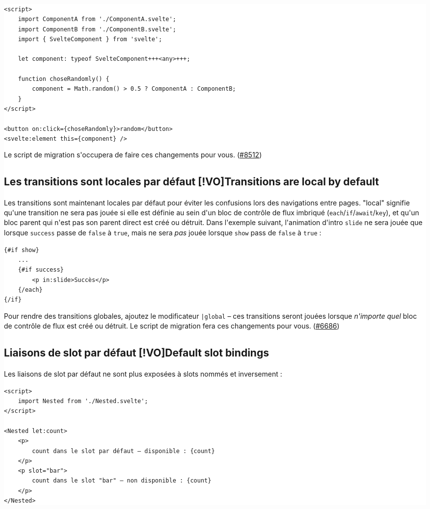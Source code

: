 ```svelte
<script>
	import ComponentA from './ComponentA.svelte';
	import ComponentB from './ComponentB.svelte';
	import { SvelteComponent } from 'svelte';

	let component: typeof SvelteComponent+++<any>+++;

	function choseRandomly() {
		component = Math.random() > 0.5 ? ComponentA : ComponentB;
	}
</script>

<button on:click={choseRandomly}>random</button>
<svelte:element this={component} />
```

Le script de migration s'occupera de faire ces changements pour vous.
([#8512](https://github.com/sveltejs/svelte/issues/8512))

## Les transitions sont locales par défaut [!VO]Transitions are local by default

Les transitions sont maintenant locales par défaut pour éviter les confusions lors des navigations
entre pages. "local" signifie qu'une transition ne sera pas jouée si elle est définie au sein d'un
bloc de contrôle de flux imbriqué (`each`/`if`/`await`/`key`), et qu'un bloc parent qui n'est pas
son parent direct est créé ou détruit. Dans l'exemple suivant, l'animation d'intro `slide` ne sera
jouée que lorsque `success` passe de `false` à `true`, mais ne sera _pas_ jouée lorsque `show` pass
de `false` à `true` :

```svelte
{#if show}
	...
	{#if success}
		<p in:slide>Succès</p>
	{/each}
{/if}
```

Pour rendre des transitions globales, ajoutez le modificateur `|global` – ces transitions seront
jouées lorsque _n'importe quel_ bloc de contrôle de flux est créé ou détruit. Le script de migration
fera ces changements pour vous.
([#6686](https://github.com/sveltejs/svelte/issues/6686))

## Liaisons de slot par défaut [!VO]Default slot bindings

Les liaisons de slot par défaut ne sont plus exposées à slots nommés et inversement :

```svelte
<script>
	import Nested from './Nested.svelte';
</script>

<Nested let:count>
	<p>
		count dans le slot par défaut – disponible : {count}
	</p>
	<p slot="bar">
		count dans le slot "bar" – non disponible : {count}
	</p>
</Nested>
```
